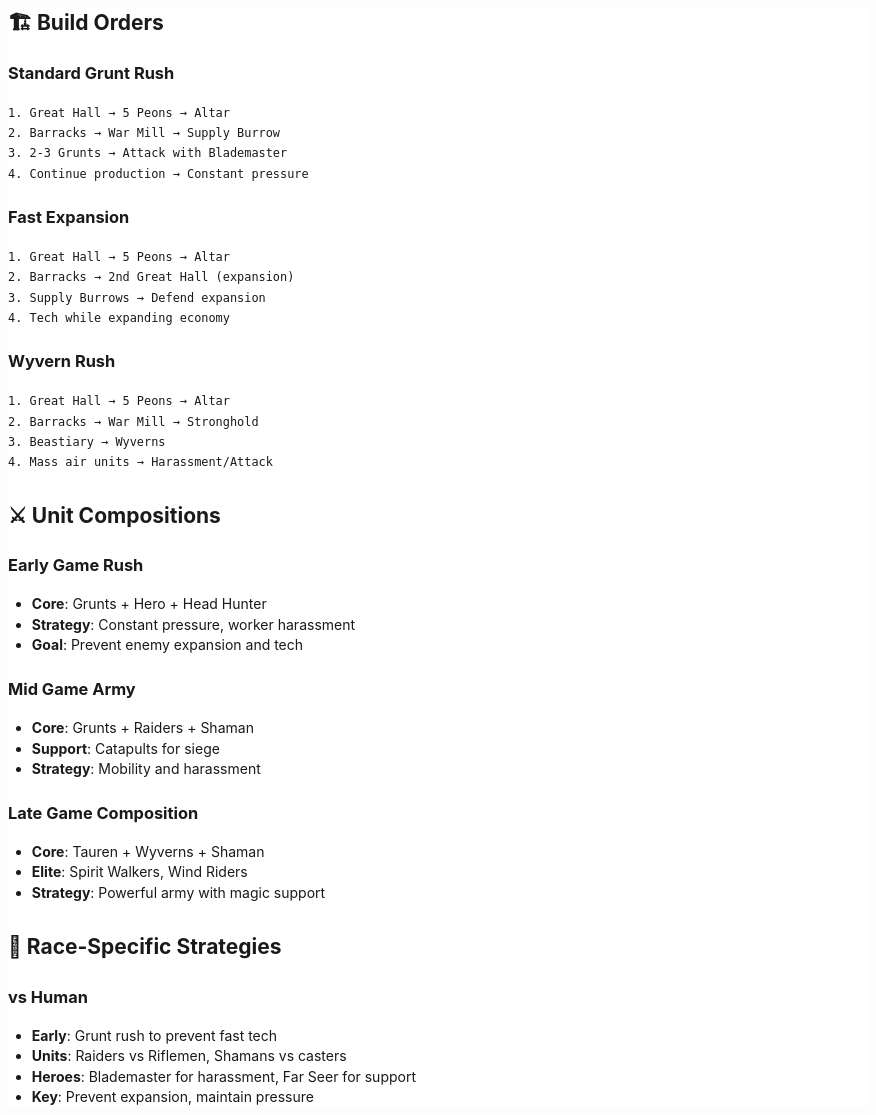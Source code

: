 ## 🏗️ Build Orders

### Standard Grunt Rush
```
1. Great Hall → 5 Peons → Altar
2. Barracks → War Mill → Supply Burrow
3. 2-3 Grunts → Attack with Blademaster
4. Continue production → Constant pressure
```

### Fast Expansion
```
1. Great Hall → 5 Peons → Altar
2. Barracks → 2nd Great Hall (expansion)
3. Supply Burrows → Defend expansion
4. Tech while expanding economy
```

### Wyvern Rush
```
1. Great Hall → 5 Peons → Altar
2. Barracks → War Mill → Stronghold
3. Beastiary → Wyverns
4. Mass air units → Harassment/Attack
```

## ⚔️ Unit Compositions

### Early Game Rush
- **Core**: Grunts + Hero + Head Hunter
- **Strategy**: Constant pressure, worker harassment
- **Goal**: Prevent enemy expansion and tech

### Mid Game Army
- **Core**: Grunts + Raiders + Shaman
- **Support**: Catapults for siege
- **Strategy**: Mobility and harassment

### Late Game Composition
- **Core**: Tauren + Wyverns + Shaman
- **Elite**: Spirit Walkers, Wind Riders
- **Strategy**: Powerful army with magic support

## 🎯 Race-Specific Strategies

### vs Human
- **Early**: Grunt rush to prevent fast tech
- **Units**: Raiders vs Riflemen, Shamans vs casters
- **Heroes**: Blademaster for harassment, Far Seer for support
- **Key**: Prevent expansion, maintain pressure
